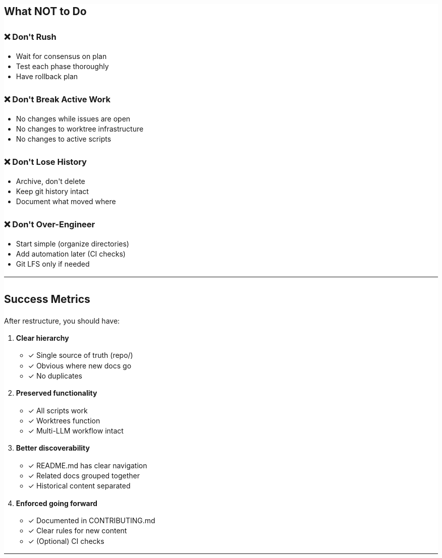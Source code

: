 
## What NOT to Do

### ❌ Don't Rush

- Wait for consensus on plan
- Test each phase thoroughly
- Have rollback plan

### ❌ Don't Break Active Work

- No changes while issues are open
- No changes to worktree infrastructure
- No changes to active scripts

### ❌ Don't Lose History

- Archive, don't delete
- Keep git history intact
- Document what moved where

### ❌ Don't Over-Engineer

- Start simple (organize directories)
- Add automation later (CI checks)
- Git LFS only if needed

---

## Success Metrics

After restructure, you should have:

1. **Clear hierarchy**
   - ✓ Single source of truth (repo/)
   - ✓ Obvious where new docs go
   - ✓ No duplicates

2. **Preserved functionality**
   - ✓ All scripts work
   - ✓ Worktrees function
   - ✓ Multi-LLM workflow intact

3. **Better discoverability**
   - ✓ README.md has clear navigation
   - ✓ Related docs grouped together
   - ✓ Historical content separated

4. **Enforced going forward**
   - ✓ Documented in CONTRIBUTING.md
   - ✓ Clear rules for new content
   - ✓ (Optional) CI checks

---
